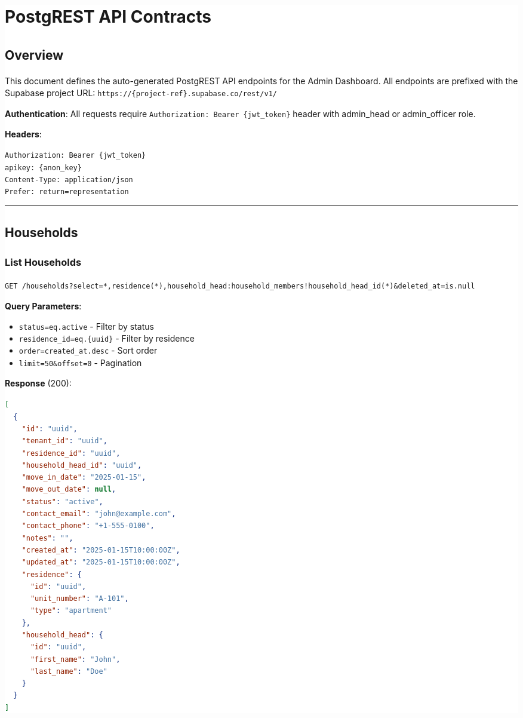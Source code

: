# PostgREST API Contracts

## Overview

This document defines the auto-generated PostgREST API endpoints for the Admin Dashboard. All endpoints are prefixed with the Supabase project URL: `https://{project-ref}.supabase.co/rest/v1/`

**Authentication**: All requests require `Authorization: Bearer {jwt_token}` header with admin_head or admin_officer role.

**Headers**:
```
Authorization: Bearer {jwt_token}
apikey: {anon_key}
Content-Type: application/json
Prefer: return=representation
```

---

## Households

### List Households
```http
GET /households?select=*,residence(*),household_head:household_members!household_head_id(*)&deleted_at=is.null
```

**Query Parameters**:
- `status=eq.active` - Filter by status
- `residence_id=eq.{uuid}` - Filter by residence
- `order=created_at.desc` - Sort order
- `limit=50&offset=0` - Pagination

**Response** (200):
```json
[
  {
    "id": "uuid",
    "tenant_id": "uuid",
    "residence_id": "uuid",
    "household_head_id": "uuid",
    "move_in_date": "2025-01-15",
    "move_out_date": null,
    "status": "active",
    "contact_email": "john@example.com",
    "contact_phone": "+1-555-0100",
    "notes": "",
    "created_at": "2025-01-15T10:00:00Z",
    "updated_at": "2025-01-15T10:00:00Z",
    "residence": {
      "id": "uuid",
      "unit_number": "A-101",
      "type": "apartment"
    },
    "household_head": {
      "id": "uuid",
      "first_name": "John",
      "last_name": "Doe"
    }
  }
]
```

